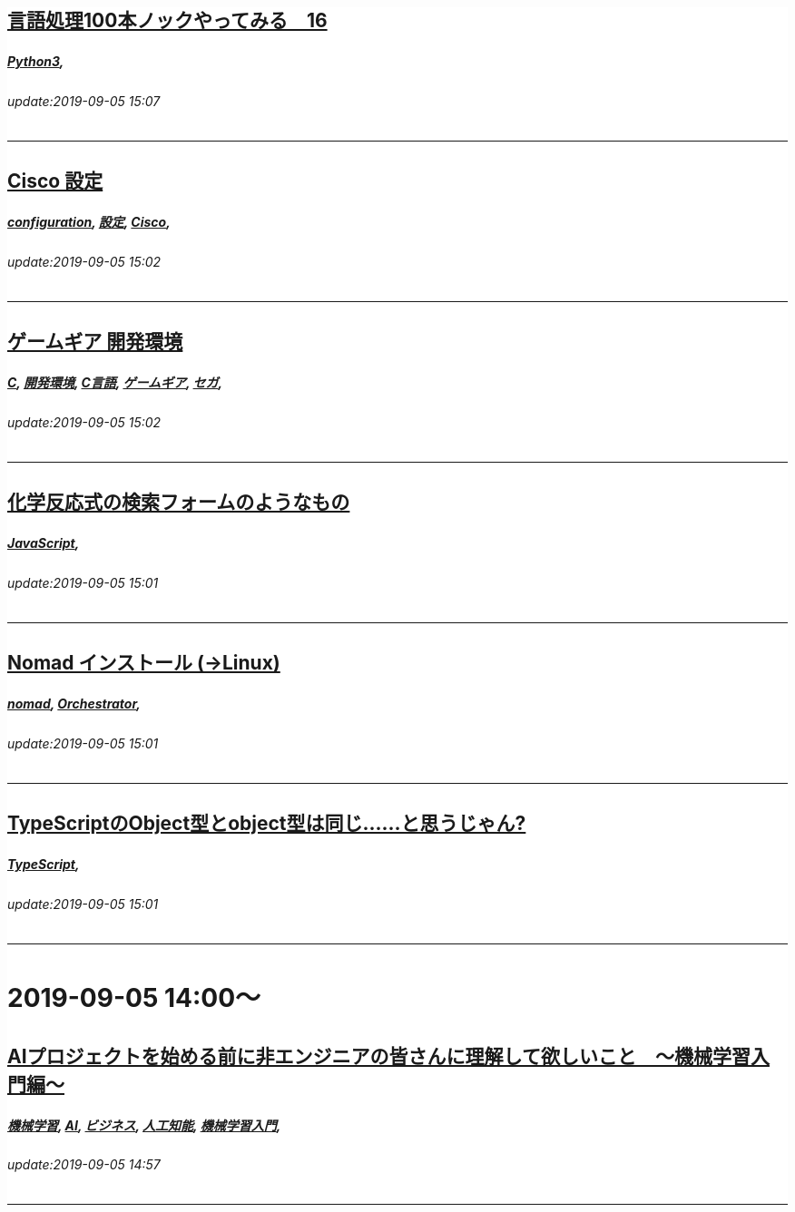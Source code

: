 ## [言語処理100本ノックやってみる　16](https://qiita.com/pi-to/items/9e45f2007020d6a10f6e)
##### [Python3](https://qiita.com/tags/Python3), 
###### update:2019-09-05 15:07
---
## [Cisco 設定](https://qiita.com/AsladaGSX/items/822c542c00d09694a57d)
##### [configuration](https://qiita.com/tags/configuration), [設定](https://qiita.com/tags/設定), [Cisco](https://qiita.com/tags/Cisco), 
###### update:2019-09-05 15:02
---
## [ゲームギア 開発環境](https://qiita.com/kwyjibo135/items/315351eddf218818afbb)
##### [C](https://qiita.com/tags/C), [開発環境](https://qiita.com/tags/開発環境), [C言語](https://qiita.com/tags/C言語), [ゲームギア](https://qiita.com/tags/ゲームギア), [セガ](https://qiita.com/tags/セガ), 
###### update:2019-09-05 15:02
---
## [化学反応式の検索フォームのようなもの](https://qiita.com/shizuoka_miyako_19911118/items/d1a4b302378ea745a5c5)
##### [JavaScript](https://qiita.com/tags/JavaScript), 
###### update:2019-09-05 15:01
---
## [ Nomad インストール (->Linux)](https://qiita.com/fastwind/items/d471a5a5d294a52b88e1)
##### [nomad](https://qiita.com/tags/nomad), [Orchestrator](https://qiita.com/tags/Orchestrator), 
###### update:2019-09-05 15:01
---
## [TypeScriptのObject型とobject型は同じ……と思うじゃん?](https://qiita.com/suin/items/928642e48959e864a74e)
##### [TypeScript](https://qiita.com/tags/TypeScript), 
###### update:2019-09-05 15:01
---




# 2019-09-05 14:00～
## [AIプロジェクトを始める前に非エンジニアの皆さんに理解して欲しいこと　〜機械学習入門編〜](https://qiita.com/kei3238/items/3ff4ad14dc37114f097d)
##### [機械学習](https://qiita.com/tags/機械学習), [AI](https://qiita.com/tags/AI), [ビジネス](https://qiita.com/tags/ビジネス), [人工知能](https://qiita.com/tags/人工知能), [機械学習入門](https://qiita.com/tags/機械学習入門), 
###### update:2019-09-05 14:57
---